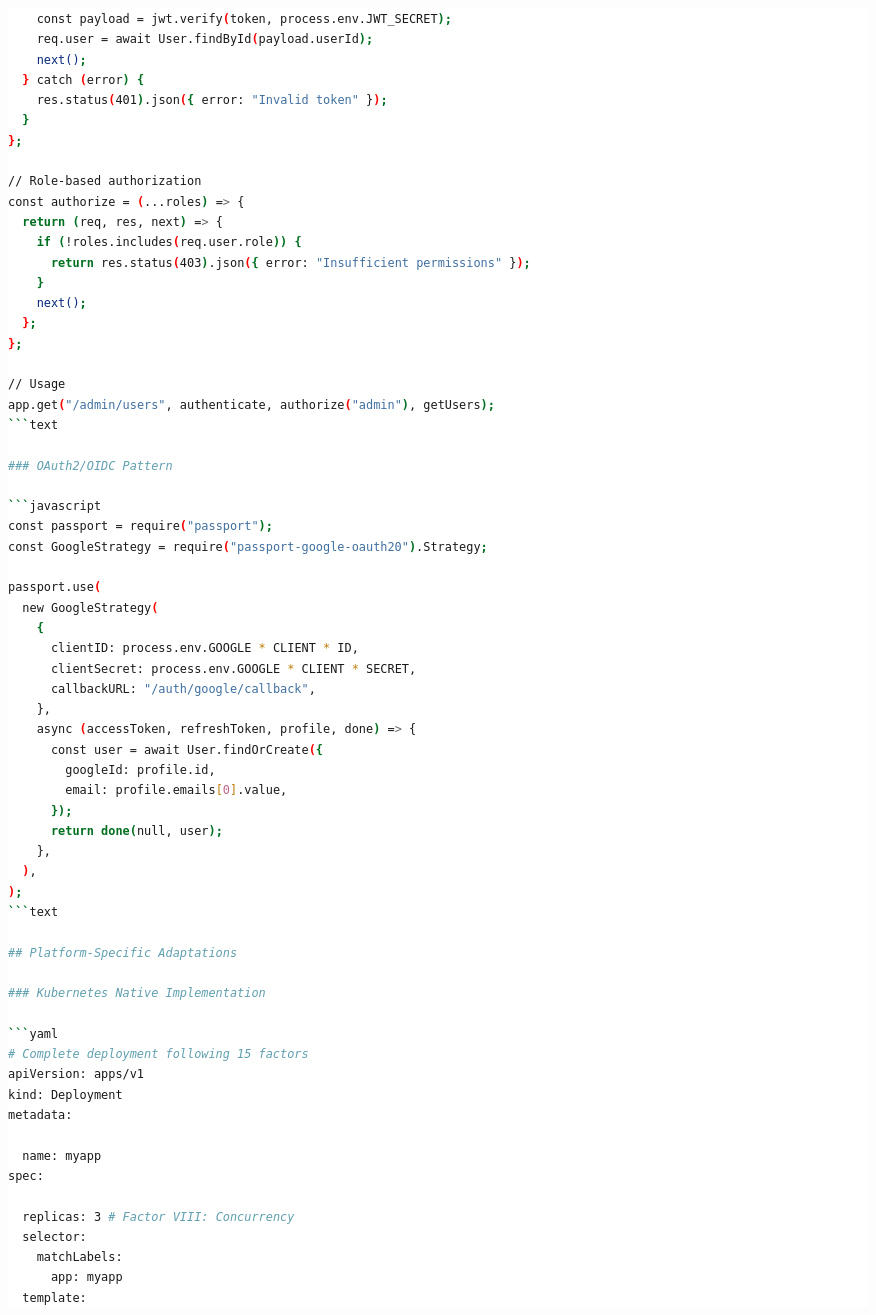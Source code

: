 ````bash
    const payload = jwt.verify(token, process.env.JWT_SECRET);
    req.user = await User.findById(payload.userId);
    next();
  } catch (error) {
    res.status(401).json({ error: "Invalid token" });
  }
};

// Role-based authorization
const authorize = (...roles) => {
  return (req, res, next) => {
    if (!roles.includes(req.user.role)) {
      return res.status(403).json({ error: "Insufficient permissions" });
    }
    next();
  };
};

// Usage
app.get("/admin/users", authenticate, authorize("admin"), getUsers);
```text

### OAuth2/OIDC Pattern

```javascript
const passport = require("passport");
const GoogleStrategy = require("passport-google-oauth20").Strategy;

passport.use(
  new GoogleStrategy(
    {
      clientID: process.env.GOOGLE * CLIENT * ID,
      clientSecret: process.env.GOOGLE * CLIENT * SECRET,
      callbackURL: "/auth/google/callback",
    },
    async (accessToken, refreshToken, profile, done) => {
      const user = await User.findOrCreate({
        googleId: profile.id,
        email: profile.emails[0].value,
      });
      return done(null, user);
    },
  ),
);
```text

## Platform-Specific Adaptations

### Kubernetes Native Implementation

```yaml
# Complete deployment following 15 factors
apiVersion: apps/v1
kind: Deployment
metadata:

  name: myapp
spec:

  replicas: 3 # Factor VIII: Concurrency
  selector:
    matchLabels:
      app: myapp
  template:
````